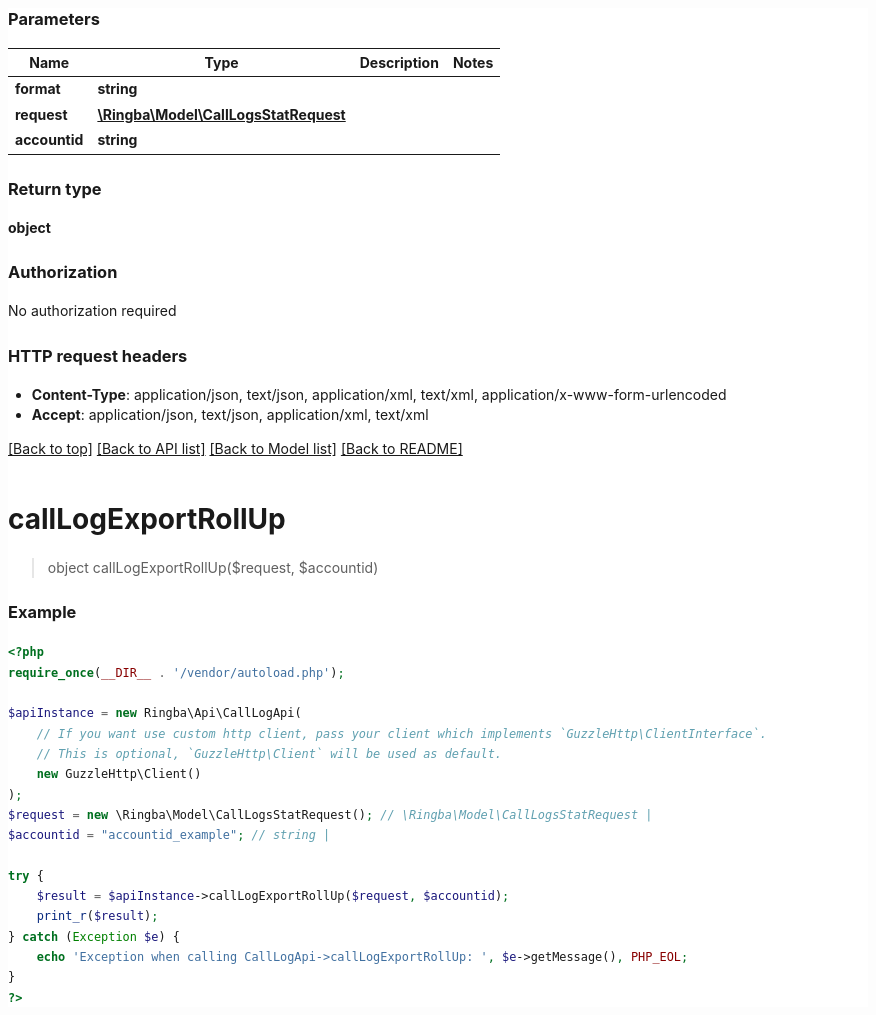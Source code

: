 ### Parameters

Name | Type | Description  | Notes
------------- | ------------- | ------------- | -------------
 **format** | **string**|  |
 **request** | [**\Ringba\Model\CallLogsStatRequest**](../Model/CallLogsStatRequest.md)|  |
 **accountid** | **string**|  |

### Return type

**object**

### Authorization

No authorization required

### HTTP request headers

 - **Content-Type**: application/json, text/json, application/xml, text/xml, application/x-www-form-urlencoded
 - **Accept**: application/json, text/json, application/xml, text/xml

[[Back to top]](#) [[Back to API list]](../../README.md#documentation-for-api-endpoints) [[Back to Model list]](../../README.md#documentation-for-models) [[Back to README]](../../README.md)

# **callLogExportRollUp**
> object callLogExportRollUp($request, $accountid)



### Example
```php
<?php
require_once(__DIR__ . '/vendor/autoload.php');

$apiInstance = new Ringba\Api\CallLogApi(
    // If you want use custom http client, pass your client which implements `GuzzleHttp\ClientInterface`.
    // This is optional, `GuzzleHttp\Client` will be used as default.
    new GuzzleHttp\Client()
);
$request = new \Ringba\Model\CallLogsStatRequest(); // \Ringba\Model\CallLogsStatRequest | 
$accountid = "accountid_example"; // string | 

try {
    $result = $apiInstance->callLogExportRollUp($request, $accountid);
    print_r($result);
} catch (Exception $e) {
    echo 'Exception when calling CallLogApi->callLogExportRollUp: ', $e->getMessage(), PHP_EOL;
}
?>
```
